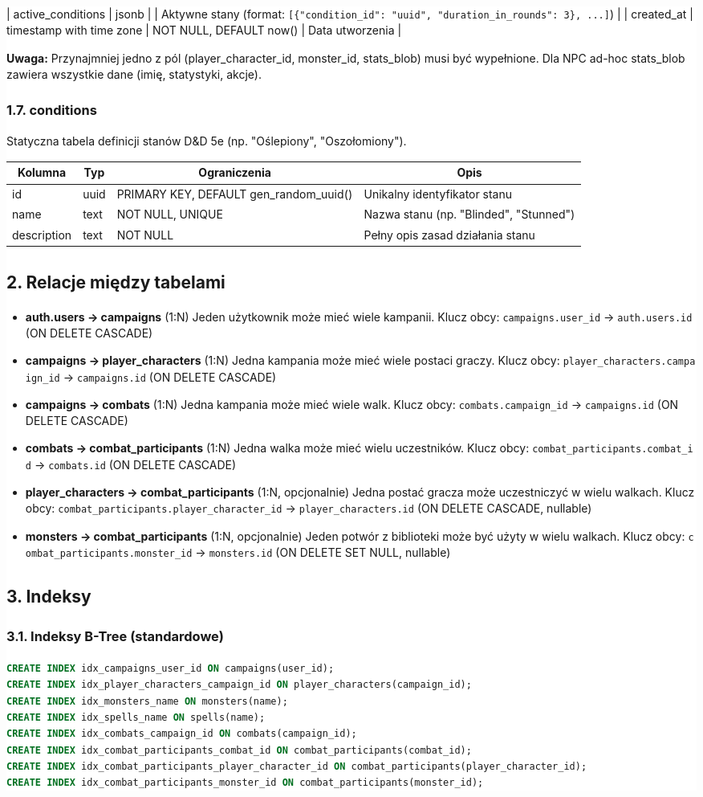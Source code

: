 | active_conditions | jsonb | | Aktywne stany (format: `[{"condition_id": "uuid", "duration_in_rounds": 3}, ...]`) |
| created_at | timestamp with time zone | NOT NULL, DEFAULT now() | Data utworzenia |

**Uwaga:** Przynajmniej jedno z pól (player_character_id, monster_id, stats_blob) musi być wypełnione. Dla NPC ad-hoc stats_blob zawiera wszystkie dane (imię, statystyki, akcje).

### 1.7. conditions
Statyczna tabela definicji stanów D&D 5e (np. "Oślepiony", "Oszołomiony").

| Kolumna | Typ | Ograniczenia | Opis |
|---------|-----|--------------|------|
| id | uuid | PRIMARY KEY, DEFAULT gen_random_uuid() | Unikalny identyfikator stanu |
| name | text | NOT NULL, UNIQUE | Nazwa stanu (np. "Blinded", "Stunned") |
| description | text | NOT NULL | Pełny opis zasad działania stanu |

## 2. Relacje między tabelami

- **auth.users → campaigns** (1:N)
  Jeden użytkownik może mieć wiele kampanii. Klucz obcy: `campaigns.user_id` → `auth.users.id` (ON DELETE CASCADE)

- **campaigns → player_characters** (1:N)
  Jedna kampania może mieć wiele postaci graczy. Klucz obcy: `player_characters.campaign_id` → `campaigns.id` (ON DELETE CASCADE)

- **campaigns → combats** (1:N)
  Jedna kampania może mieć wiele walk. Klucz obcy: `combats.campaign_id` → `campaigns.id` (ON DELETE CASCADE)

- **combats → combat_participants** (1:N)
  Jedna walka może mieć wielu uczestników. Klucz obcy: `combat_participants.combat_id` → `combats.id` (ON DELETE CASCADE)

- **player_characters → combat_participants** (1:N, opcjonalnie)
  Jedna postać gracza może uczestniczyć w wielu walkach. Klucz obcy: `combat_participants.player_character_id` → `player_characters.id` (ON DELETE CASCADE, nullable)

- **monsters → combat_participants** (1:N, opcjonalnie)
  Jeden potwór z biblioteki może być użyty w wielu walkach. Klucz obcy: `combat_participants.monster_id` → `monsters.id` (ON DELETE SET NULL, nullable)

## 3. Indeksy

### 3.1. Indeksy B-Tree (standardowe)

```sql
CREATE INDEX idx_campaigns_user_id ON campaigns(user_id);
CREATE INDEX idx_player_characters_campaign_id ON player_characters(campaign_id);
CREATE INDEX idx_monsters_name ON monsters(name);
CREATE INDEX idx_spells_name ON spells(name);
CREATE INDEX idx_combats_campaign_id ON combats(campaign_id);
CREATE INDEX idx_combat_participants_combat_id ON combat_participants(combat_id);
CREATE INDEX idx_combat_participants_player_character_id ON combat_participants(player_character_id);
CREATE INDEX idx_combat_participants_monster_id ON combat_participants(monster_id);
```
